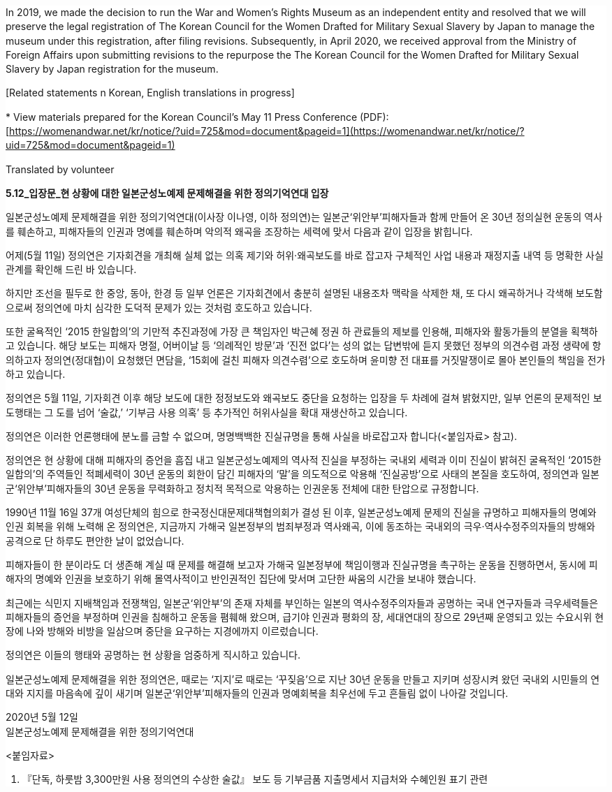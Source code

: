 In 2019, we made the decision to run the War and Women’s Rights Museum as an independent entity and resolved that we will preserve the legal registration of The Korean Council for the Women Drafted for Military Sexual Slavery by Japan to manage the museum under this registration, after filing revisions. Subsequently, in April 2020, we received approval from the Ministry of Foreign Affairs upon submitting revisions to the repurpose the The Korean Council for the Women Drafted for Military Sexual Slavery by Japan registration for the museum.

\[Related statements n Korean, English translations in progress\]

\* View materials prepared for the Korean Council’s May 11 Press Conference (PDF):  
[https://womenandwar.net/kr/notice/?uid=725&mod=document&pageid=1](https://womenandwar.net/kr/notice/?uid=725&mod=document&pageid=1)

Translated by volunteer

**5.12\_입장문\_현 상황에 대한 일본군성노예제 문제해결을 위한 정의기억연대 입장**

일본군성노예제 문제해결을 위한 정의기억연대(이사장 이나영, 이하 정의연)는 일본군‘위안부’피해자들과 함께 만들어 온 30년 정의실현 운동의 역사를 훼손하고, 피해자들의 인권과 명예를 훼손하며 악의적 왜곡을 조장하는 세력에 맞서 다음과 같이 입장을 밝힙니다.

어제(5월 11일) 정의연은 기자회견을 개최해 실체 없는 의혹 제기와 허위·왜곡보도를 바로 잡고자 구체적인 사업 내용과 재정지출 내역 등 명확한 사실관계를 확인해 드린 바 있습니다.

하지만 조선을 필두로 한 중앙, 동아, 한경 등 일부 언론은 기자회견에서 충분히 설명된 내용조차 맥락을 삭제한 채, 또 다시 왜곡하거나 각색해 보도함으로써 정의연에 마치 심각한 도덕적 문제가 있는 것처럼 호도하고 있습니다.

또한 굴욕적인 ‘2015 한일합의’의 기만적 추진과정에 가장 큰 책임자인 박근혜 정권 하 관료들의 제보를 인용해, 피해자와 활동가들의 분열을 획책하고 있습니다. 해당 보도는 피해자 명절, 어버이날 등 ‘의례적인 방문’과 ‘진전 없다’는 성의 없는 답변밖에 듣지 못했던 정부의 의견수렴 과정 생략에 항의하고자 정의연(정대협)이 요청했던 면담을, ‘15회에 걸친 피해자 의견수렴’으로 호도하며 윤미향 전 대표를 거짓말쟁이로 몰아 본인들의 책임을 전가하고 있습니다.

정의연은 5월 11일, 기자회견 이후 해당 보도에 대한 정정보도와 왜곡보도 중단을 요청하는 입장을 두 차례에 걸쳐 밝혔지만, 일부 언론의 문제적인 보도행태는 그 도를 넘어 ‘술값,’ ‘기부금 사용 의혹’ 등 추가적인 허위사실을 확대 재생산하고 있습니다.

정의연은 이러한 언론행태에 분노를 금할 수 없으며, 명명백백한 진실규명을 통해 사실을 바로잡고자 합니다(<붙임자료> 참고).

정의연은 현 상황에 대해 피해자의 증언을 흠집 내고 일본군성노예제의 역사적 진실을 부정하는 국내외 세력과 이미 진실이 밝혀진 굴욕적인 ‘2015한일합의’의 주역들인 적폐세력이 30년 운동의 회한이 담긴 피해자의 ‘말’을 의도적으로 악용해 ‘진실공방’으로 사태의 본질을 호도하여, 정의연과 일본군‘위안부’피해자들의 30년 운동을 무력화하고 정치적 목적으로 악용하는 인권운동 전체에 대한 탄압으로 규정합니다.

1990년 11월 16일 37개 여성단체의 힘으로 한국정신대문제대책협의회가 결성 된 이후, 일본군성노예제 문제의 진실을 규명하고 피해자들의 명예와 인권 회복을 위해 노력해 온 정의연은, 지금까지 가해국 일본정부의 범죄부정과 역사왜곡, 이에 동조하는 국내외의 극우·역사수정주의자들의 방해와 공격으로 단 하루도 편안한 날이 없었습니다.

피해자들이 한 분이라도 더 생존해 계실 때 문제를 해결해 보고자 가해국 일본정부에 책임이행과 진실규명을 촉구하는 운동을 진행하면서, 동시에 피해자의 명예와 인권을 보호하기 위해 몰역사적이고 반인권적인 집단에 맞서며 고단한 싸움의 시간을 보내야 했습니다.

최근에는 식민지 지배책임과 전쟁책임, 일본군‘위안부’의 존재 자체를 부인하는 일본의 역사수정주의자들과 공명하는 국내 연구자들과 극우세력들은 피해자들의 증언을 부정하며 인권을 침해하고 운동을 폄훼해 왔으며, 급기야 인권과 평화의 장, 세대연대의 장으로 29년째 운영되고 있는 수요시위 현장에 나와 방해와 비방을 일삼으며 중단을 요구하는 지경에까지 이르렀습니다.

정의연은 이들의 행태와 공명하는 현 상황을 엄중하게 직시하고 있습니다.

일본군성노예제 문제해결을 위한 정의연은, 때로는 ‘지지’로 때로는 ‘꾸짖음’으로 지난 30년 운동을 만들고 지키며 성장시켜 왔던 국내외 시민들의 연대와 지지를 마음속에 깊이 새기며 일본군‘위안부’피해자들의 인권과 명예회복을 최우선에 두고 흔들림 없이 나아갈 것입니다.

2020년 5월 12일  
일본군성노예제 문제해결을 위한 정의기억연대

<붙임자료>

1) 『단독, 하룻밤 3,300만원 사용 정의연의 수상한 술값』 보도 등 기부금품 지출명세서 지급처와 수혜인원 표기 관련
